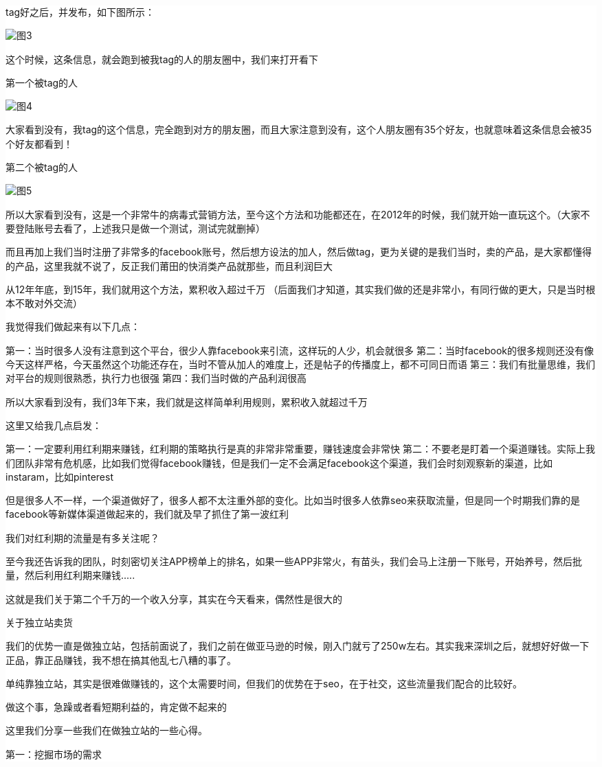 tag好之后，并发布，如下图所示：

![图3](https://images.zsxq.com/FmMtXXFlstVf_4cjr70IhMc5D0gd?e=1906272000&token=kIxbL07-8jAj8w1n4s9zv64FuZZNEATmlU_Vm6zD:YOyWNw3mog-wmIWed5Pdshu94x0=)

这个时候，这条信息，就会跑到被我tag的人的朋友圈中，我们来打开看下

第一个被tag的人

![图4](https://images.zsxq.com/Fs_ekjj4Af-Tx2Uo5_ljEFgZ46fy?imageMogr2/auto-orient/thumbnail/800x/format/jpg/blur/1x0/quality/75&e=1906272000&token=kIxbL07-8jAj8w1n4s9zv64FuZZNEATmlU_Vm6zD:NQzrRH43sU5e7MPr6Qw8LTdMlug=)

大家看到没有，我tag的这个信息，完全跑到对方的朋友圈，而且大家注意到没有，这个人朋友圈有35个好友，也就意味着这条信息会被35个好友都看到！

第二个被tag的人

![图5](https://images.zsxq.com/FkZFlwEA5-1JQGJ3PAqBHNWLsMPK?imageMogr2/auto-orient/thumbnail/540x/format/jpg/blur/1x0/quality/75&e=1906272000&token=kIxbL07-8jAj8w1n4s9zv64FuZZNEATmlU_Vm6zD:Fp2rr4N-pT7CzIeAUKWWYxjfnMU=)


所以大家看到没有，这是一个非常牛的病毒式营销方法，至今这个方法和功能都还在，在2012年的时候，我们就开始一直玩这个。（大家不要登陆账号去看了，上述我只是做一个测试，测试完就删掉）

而且再加上我们当时注册了非常多的facebook账号，然后想方设法的加人，然后做tag，更为关键的是我们当时，卖的产品，是大家都懂得的产品，这里我就不说了，反正我们莆田的快消类产品就那些，而且利润巨大

从12年年底，到15年，我们就用这个方法，累积收入超过千万 （后面我们才知道，其实我们做的还是非常小，有同行做的更大，只是当时根本不敢对外交流）


我觉得我们做起来有以下几点：

第一：当时很多人没有注意到这个平台，很少人靠facebook来引流，这样玩的人少，机会就很多
第二：当时facebook的很多规则还没有像今天这样严格，今天虽然这个功能还存在，当时不管从加人的难度上，还是帖子的传播度上，都不可同日而语
第三：我们有批量思维，我们对平台的规则很熟悉，执行力也很强
第四：我们当时做的产品利润很高


所以大家看到没有，我们3年下来，我们就是这样简单利用规则，累积收入就超过千万


这里又给我几点启发：

第一：一定要利用红利期来赚钱，红利期的策略执行是真的非常非常重要，赚钱速度会非常快
第二：不要老是盯着一个渠道赚钱。实际上我们团队非常有危机感，比如我们觉得facebook赚钱，但是我们一定不会满足facebook这个渠道，我们会时刻观察新的渠道，比如instaram，比如pinterest

但是很多人不一样，一个渠道做好了，很多人都不太注重外部的变化。比如当时很多人依靠seo来获取流量，但是同一个时期我们靠的是facebook等新媒体渠道做起来的，我们就及早了抓住了第一波红利


我们对红利期的流量是有多关注呢？

至今我还告诉我的团队，时刻密切关注APP榜单上的排名，如果一些APP非常火，有苗头，我们会马上注册一下账号，开始养号，然后批量，然后利用红利期来赚钱.....

这就是我们关于第二个千万的一个收入分享，其实在今天看来，偶然性是很大的


关于独立站卖货

我们的优势一直是做独立站，包括前面说了，我们之前在做亚马逊的时候，刚入门就亏了250w左右。其实我来深圳之后，就想好好做一下正品，靠正品赚钱，我不想在搞其他乱七八糟的事了。

单纯靠独立站，其实是很难做赚钱的，这个太需要时间，但我们的优势在于seo，在于社交，这些流量我们配合的比较好。

做这个事，急躁或者看短期利益的，肯定做不起来的

这里我们分享一些我们在做独立站的一些心得。

第一：挖掘市场的需求
